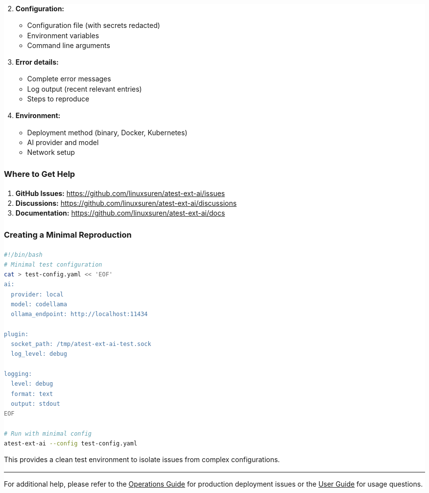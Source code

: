 2. **Configuration:**
   - Configuration file (with secrets redacted)
   - Environment variables
   - Command line arguments

3. **Error details:**
   - Complete error messages
   - Log output (recent relevant entries)
   - Steps to reproduce

4. **Environment:**
   - Deployment method (binary, Docker, Kubernetes)
   - AI provider and model
   - Network setup

### Where to Get Help

1. **GitHub Issues:** https://github.com/linuxsuren/atest-ext-ai/issues
2. **Discussions:** https://github.com/linuxsuren/atest-ext-ai/discussions
3. **Documentation:** https://github.com/linuxsuren/atest-ext-ai/docs

### Creating a Minimal Reproduction

```bash
#!/bin/bash
# Minimal test configuration
cat > test-config.yaml << 'EOF'
ai:
  provider: local
  model: codellama
  ollama_endpoint: http://localhost:11434

plugin:
  socket_path: /tmp/atest-ext-ai-test.sock
  log_level: debug

logging:
  level: debug
  format: text
  output: stdout
EOF

# Run with minimal config
atest-ext-ai --config test-config.yaml
```

This provides a clean test environment to isolate issues from complex configurations.

---

For additional help, please refer to the [Operations Guide](OPERATIONS.md) for production deployment issues or the [User Guide](USER_GUIDE.md) for usage questions.